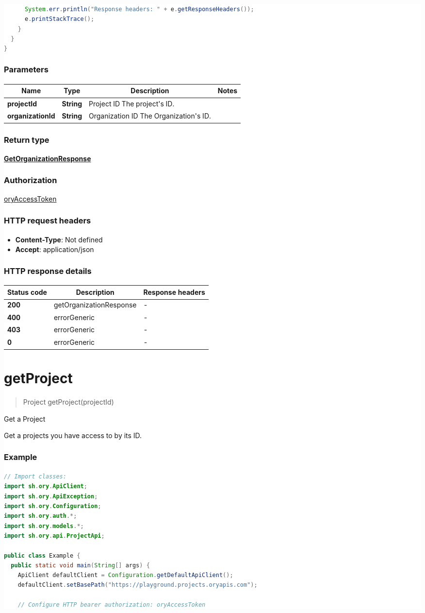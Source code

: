 ```java
      System.err.println("Response headers: " + e.getResponseHeaders());
      e.printStackTrace();
    }
  }
}
```

### Parameters

| Name | Type | Description  | Notes |
|------------- | ------------- | ------------- | -------------|
| **projectId** | **String**| Project ID  The project&#39;s ID. | |
| **organizationId** | **String**| Organization ID  The Organization&#39;s ID. | |

### Return type

[**GetOrganizationResponse**](GetOrganizationResponse.md)

### Authorization

[oryAccessToken](../README.md#oryAccessToken)

### HTTP request headers

 - **Content-Type**: Not defined
 - **Accept**: application/json

### HTTP response details
| Status code | Description | Response headers |
|-------------|-------------|------------------|
| **200** | getOrganizationResponse |  -  |
| **400** | errorGeneric |  -  |
| **403** | errorGeneric |  -  |
| **0** | errorGeneric |  -  |

<a id="getProject"></a>
# **getProject**
> Project getProject(projectId)

Get a Project

Get a projects you have access to by its ID.

### Example
```java
// Import classes:
import sh.ory.ApiClient;
import sh.ory.ApiException;
import sh.ory.Configuration;
import sh.ory.auth.*;
import sh.ory.models.*;
import sh.ory.api.ProjectApi;

public class Example {
  public static void main(String[] args) {
    ApiClient defaultClient = Configuration.getDefaultApiClient();
    defaultClient.setBasePath("https://playground.projects.oryapis.com");
    
    // Configure HTTP bearer authorization: oryAccessToken
```